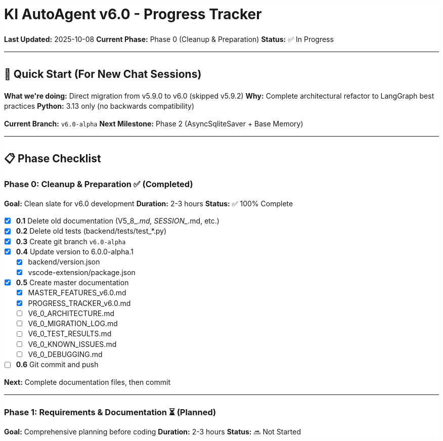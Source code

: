# KI AutoAgent v6.0 - Progress Tracker

**Last Updated:** 2025-10-08
**Current Phase:** Phase 0 (Cleanup & Preparation)
**Status:** ✅ In Progress

---

## 🎯 Quick Start (For New Chat Sessions)

**What we're doing:** Direct migration from v5.9.0 to v6.0 (skipped v5.9.2)
**Why:** Complete architectural refactor to LangGraph best practices
**Python:** 3.13 only (no backwards compatibility)

**Current Branch:** `v6.0-alpha`
**Next Milestone:** Phase 2 (AsyncSqliteSaver + Base Memory)

---

## 📋 Phase Checklist

### **Phase 0: Cleanup & Preparation** ✅ (Completed)
**Goal:** Clean slate for v6.0 development
**Duration:** 2-3 hours
**Status:** ✅ 100% Complete

- [x] **0.1** Delete old documentation (V5_8_*.md, SESSION_*.md, etc.)
- [x] **0.2** Delete old tests (backend/tests/test_*.py)
- [x] **0.3** Create git branch `v6.0-alpha`
- [x] **0.4** Update version to 6.0.0-alpha.1
  - [x] backend/version.json
  - [x] vscode-extension/package.json
- [x] **0.5** Create master documentation
  - [x] MASTER_FEATURES_v6.0.md
  - [x] PROGRESS_TRACKER_v6.0.md
  - [ ] V6_0_ARCHITECTURE.md
  - [ ] V6_0_MIGRATION_LOG.md
  - [ ] V6_0_TEST_RESULTS.md
  - [ ] V6_0_KNOWN_ISSUES.md
  - [ ] V6_0_DEBUGGING.md
- [ ] **0.6** Git commit and push

**Next:** Complete documentation files, then commit

---

### **Phase 1: Requirements & Documentation** ⏳ (Planned)
**Goal:** Comprehensive planning before coding
**Duration:** 2-3 hours
**Status:** 🔜 Not Started
